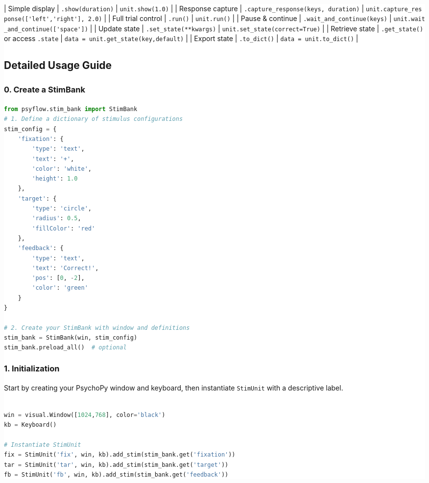 | Simple display     | `.show(duration)`                   | `unit.show(1.0)`                               |
| Response capture   | `.capture_response(keys, duration)` | `unit.capture_response(['left','right'], 2.0)` |
| Full trial control | `.run()`                            | `unit.run()`                                   |
| Pause & continue   | `.wait_and_continue(keys)`          | `unit.wait_and_continue(['space'])`            |
| Update state       | `.set_state(**kwargs)`              | `unit.set_state(correct=True)`                 |
| Retrieve state     | `.get_state()` or access `.state`     | `data = unit.get_state(key,default)`                        |
| Export state     | `.to_dict()`      | `data = unit.to_dict()`                        |

## Detailed Usage Guide

### 0. Create a StimBank
```python
from psyflow.stim_bank import StimBank
# 1. Define a dictionary of stimulus configurations
stim_config = {
    'fixation': {
        'type': 'text',
        'text': '+',
        'color': 'white',
        'height': 1.0
    },
    'target': {
        'type': 'circle',
        'radius': 0.5,
        'fillColor': 'red'
    },
    'feedback': {
        'type': 'text',
        'text': 'Correct!',
        'pos': [0, -2],
        'color': 'green'
    }
}

# 2. Create your StimBank with window and definitions
stim_bank = StimBank(win, stim_config)
stim_bank.preload_all()  # optional
```


### 1. Initialization

Start by creating your PsychoPy window and keyboard, then instantiate `StimUnit` with a descriptive label.

```python

win = visual.Window([1024,768], color='black')
kb = Keyboard()

# Instantiate StimUnit
fix = StimUnit('fix', win, kb).add_stim(stim_bank.get('fixation'))
tar = StimUnit('tar', win, kb).add_stim(stim_bank.get('target'))
fb = StimUnit('fb', win, kb).add_stim(stim_bank.get('feedback'))
```
